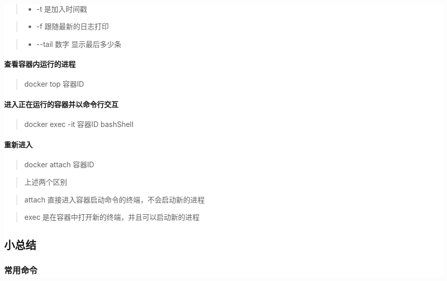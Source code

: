 >  *   -t 是加入时间戳

>  *   -f 跟随最新的日志打印

>  *   --tail 数字 显示最后多少条

#### 查看容器内运行的进程

> docker top 容器ID

#### 进入正在运行的容器并以命令行交互

> docker exec -it 容器ID bashShell

#### 重新进入

> docker attach 容器ID

> 上述两个区别

>  attach 直接进入容器启动命令的终端，不会启动新的进程

>  exec 是在容器中打开新的终端，并且可以启动新的进程

## 小总结

### 常用命令
